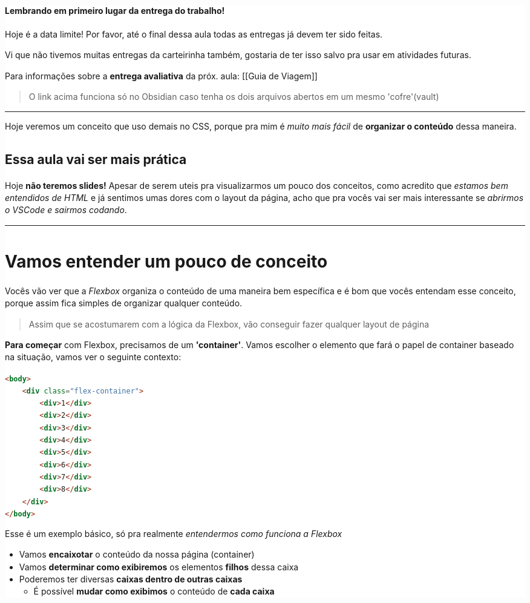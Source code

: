 
#### Lembrando em primeiro lugar da entrega do trabalho!
Hoje é a data limite! Por favor, até o final dessa aula todas as entregas já devem ter sido feitas.

Vi que não tivemos muitas entregas da carteirinha também, gostaria de ter isso salvo pra usar em atividades futuras.

Para informações sobre a **entrega avaliativa** da próx. aula: [[Guia de Viagem]]
>O link acima funciona só no Obsidian caso tenha os dois arquivos abertos em um mesmo 'cofre'(vault)

---

Hoje veremos um conceito que uso demais no CSS, porque pra mim é *muito mais fácil* de **organizar o conteúdo** dessa maneira.

## Essa aula vai ser mais prática

Hoje **não teremos slides!** Apesar de serem uteis pra visualizarmos um pouco dos conceitos, como acredito que *estamos bem entendidos de HTML* e já sentimos umas dores com o layout da página, acho que pra vocês vai ser mais interessante se *abrirmos o VSCode e sairmos codando*. 


---

# Vamos entender um pouco de conceito

Vocês vão ver que a *Flexbox* organiza o conteúdo de uma maneira bem específica e é bom que vocês entendam esse conceito, porque assim fica simples de organizar qualquer conteúdo.

> Assim que se acostumarem com a lógica da Flexbox, vão conseguir fazer qualquer layout de página

**Para começar** com Flexbox, precisamos de um **'container'**. Vamos escolher o elemento que fará o papel de container baseado na situação, vamos ver o seguinte contexto:
```html
<body>
    <div class="flex-container">
        <div>1</div>
        <div>2</div>
        <div>3</div>  
        <div>4</div>
        <div>5</div>
        <div>6</div>  
        <div>7</div>
        <div>8</div>
    </div>
</body>
```
Esse é um exemplo básico, só pra realmente *entendermos como funciona a Flexbox*
- Vamos **encaixotar** o conteúdo da nossa página (container)
- Vamos **determinar como exibiremos** os elementos **filhos** dessa caixa
- Poderemos ter diversas **caixas dentro de outras caixas**
	- É possível **mudar como exibimos** o conteúdo de **cada caixa**
